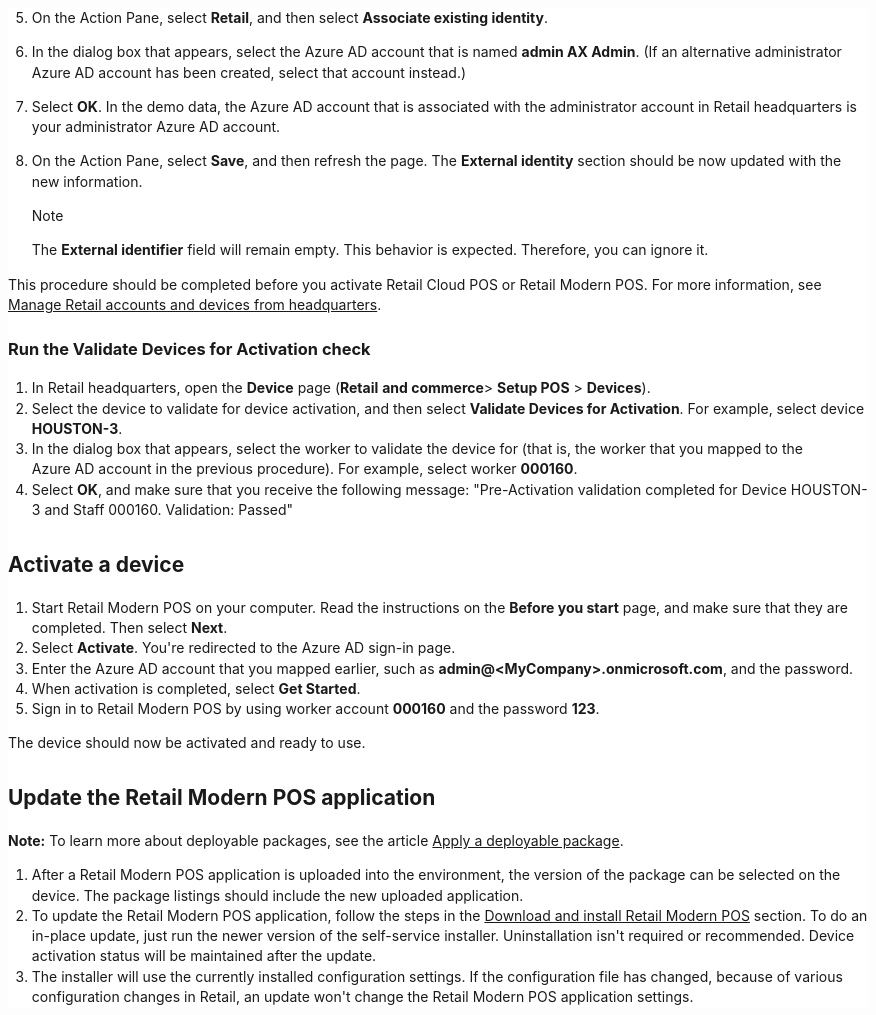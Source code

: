 5. On the Action Pane, select **Retail**, and then select **Associate existing identity**.
6. In the dialog box that appears, select the Azure AD account that is named **admin AX Admin**. (If an alternative administrator Azure AD account has been created, select that account instead.)
7. Select **OK**. In the demo data, the Azure AD account that is associated with the administrator account in Retail headquarters is your administrator Azure AD account.
8. On the Action Pane, select **Save**, and then refresh the page. The **External identity** section should be now updated with the new information.

    > [!NOTE]
    > The **External identifier** field will remain empty. This behavior is expected. Therefore, you can ignore it.

This procedure should be completed before you activate Retail Cloud POS or Retail Modern POS. For more information, see [Manage Retail accounts and devices from headquarters](set-up-activation-accounts-validate-devices-hq.md).

### Run the Validate Devices for Activation check

1. In Retail headquarters, open the **Device** page (**Retail** **and commerce**&gt; **Setup POS** &gt; **Devices**).
2. Select the device to validate for device activation, and then select **Validate Devices for Activation**. For example, select device **HOUSTON-3**.
3. In the dialog box that appears, select the worker to validate the device for (that is, the worker that you mapped to the Azure AD account in the previous procedure). For example, select worker **000160**.
4. Select **OK**, and make sure that you receive the following message: "Pre-Activation validation completed for Device HOUSTON-3 and Staff 000160. Validation: Passed"

## Activate a device
1. Start Retail Modern POS on your computer. Read the instructions on the **Before you start** page, and make sure that they are completed. Then select **Next**.
2. Select **Activate**. You're redirected to the Azure AD sign-in page.
3. Enter the Azure AD account that you mapped earlier, such as **admin@&lt;MyCompany&gt;.onmicrosoft.com**, and the password.
4. When activation is completed, select **Get Started**.
5. Sign in to Retail Modern POS by using worker account **000160** and the password **123**.

The device should now be activated and ready to use.

## Update the Retail Modern POS application


**Note:** To learn more about deployable packages, see the article [Apply a deployable package](../dev-itpro/deployment/apply-deployable-package-system.md).


1. After a Retail Modern POS application is uploaded into the environment, the version of the package can be selected on the device. The package listings should include the new uploaded application.
2. To update the Retail Modern POS application, follow the steps in the [Download and install Retail Modern POS](#Install) section. To do an in-place update, just run the newer version of the self-service installer. Uninstallation isn't required or recommended. Device activation status will be maintained after the update.
3. The installer will use the currently installed configuration settings. If the configuration file has changed, because of various configuration changes in Retail, an update won't change the Retail Modern POS application settings.
